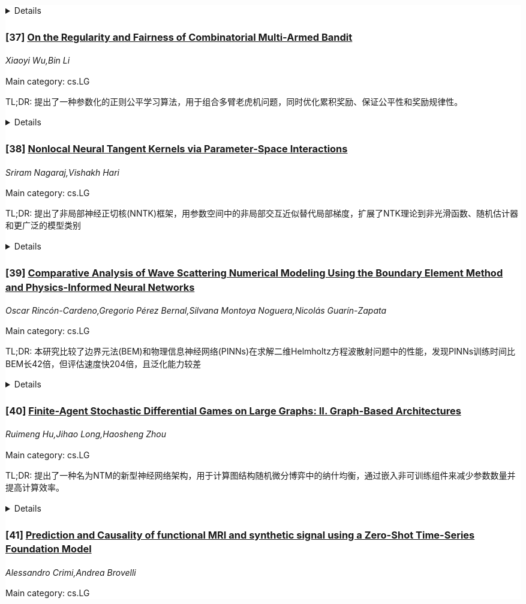 <details><summary>Details</summary></details>


### [37] [On the Regularity and Fairness of Combinatorial Multi-Armed Bandit](https://arxiv.org/abs/2509.12457)
*Xiaoyi Wu,Bin Li*

Main category: cs.LG

TL;DR: 提出了一种参数化的正则公平学习算法，用于组合多臂老虎机问题，同时优化累积奖励、保证公平性和奖励规律性。


<details><summary>Details</summary></details>


### [38] [Nonlocal Neural Tangent Kernels via Parameter-Space Interactions](https://arxiv.org/abs/2509.12467)
*Sriram Nagaraj,Vishakh Hari*

Main category: cs.LG

TL;DR: 提出了非局部神经正切核(NNTK)框架，用参数空间中的非局部交互近似替代局部梯度，扩展了NTK理论到非光滑函数、随机估计器和更广泛的模型类别


<details><summary>Details</summary></details>


### [39] [Comparative Analysis of Wave Scattering Numerical Modeling Using the Boundary Element Method and Physics-Informed Neural Networks](https://arxiv.org/abs/2509.12483)
*Oscar Rincón-Cardeno,Gregorio Pérez Bernal,Silvana Montoya Noguera,Nicolás Guarín-Zapata*

Main category: cs.LG

TL;DR: 本研究比较了边界元法(BEM)和物理信息神经网络(PINNs)在求解二维Helmholtz方程波散射问题中的性能，发现PINNs训练时间比BEM长42倍，但评估速度快204倍，且泛化能力较差


<details><summary>Details</summary></details>


### [40] [Finite-Agent Stochastic Differential Games on Large Graphs: II. Graph-Based Architectures](https://arxiv.org/abs/2509.12484)
*Ruimeng Hu,Jihao Long,Haosheng Zhou*

Main category: cs.LG

TL;DR: 提出了一种名为NTM的新型神经网络架构，用于计算图结构随机微分博弈中的纳什均衡，通过嵌入非可训练组件来减少参数数量并提高计算效率。


<details><summary>Details</summary></details>


### [41] [Prediction and Causality of functional MRI and synthetic signal using a Zero-Shot Time-Series Foundation Model](https://arxiv.org/abs/2509.12497)
*Alessandro Crimi,Andrea Brovelli*

Main category: cs.LG
